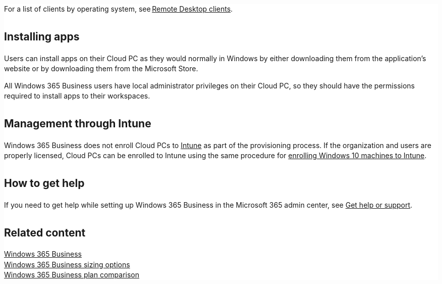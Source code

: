 For a list of clients by operating system, see [Remote Desktop clients](/windows-server/remote/remote-desktop-services/clients/remote-desktop-clients). 


## Installing apps

Users can install apps on their Cloud PC as they would normally in Windows by either downloading them from the application’s website or by downloading them from the Microsoft Store.

All Windows 365 Business users have local administrator privileges on their Cloud PC, so they should have the permissions required to install apps to their workspaces.


 ## Management through Intune

Windows 365 Business does not enroll Cloud PCs to [Intune](/mem/intune/fundamentals/what-is-intune) as part of the provisioning process. If the organization and users are properly licensed, Cloud PCs can be enrolled to Intune using the same procedure for [enrolling Windows 10 machines to Intune](/mem/intune/user-help/enroll-windows-10-device).

## How to get help

If you need to get help while setting up Windows 365 Business in the Microsoft 365 admin center, see [Get help or support](/microsoft-365/business-video/get-help-support).



## Related content

[Windows 365 Business](https://www.microsoft.com/windows-365/business) </br>
[Windows 365 Business sizing options](windows-365-business-sizing.md) </br>
[Windows 365 Business plan comparison](https://www.microsoft.com/windows-365/business/compare-plans-pricing) </br>
